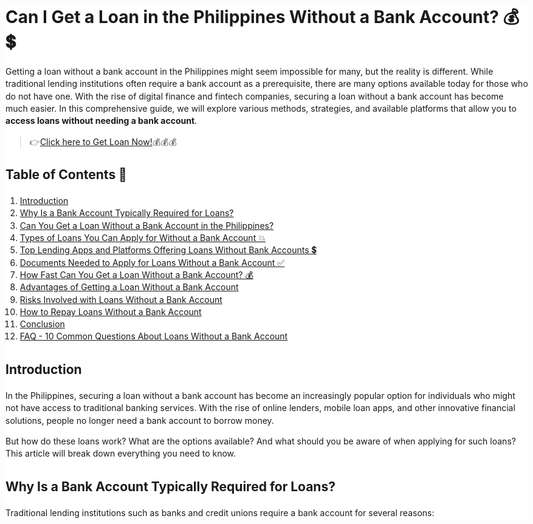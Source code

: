 # Can I Get a Loan in the Philippines Without a Bank Account? 💰💲

Getting a loan without a bank account in the Philippines might seem impossible for many, but the reality is different. While traditional lending institutions often require a bank account as a prerequisite, there are many options available today for those who do not have one. With the rise of digital finance and fintech companies, securing a loan without a bank account has become much easier. In this comprehensive guide, we will explore various methods, strategies, and available platforms that allow you to **access loans without needing a bank account**.

> 👉[Click here to Get Loan Now!](https://linktr.ee/apploansph)💰💰💰

## Table of Contents 📑

1. [Introduction](#introduction)
2. [Why Is a Bank Account Typically Required for Loans?](#why-is-a-bank-account-typically-required-for-loans)
3. [Can You Get a Loan Without a Bank Account in the Philippines?](#can-you-get-a-loan-without-a-bank-account-in-the-philippines)
4. [Types of Loans You Can Apply for Without a Bank Account 💥](#types-of-loans-you-can-apply-for-without-a-bank-account)
5. [Top Lending Apps and Platforms Offering Loans Without Bank Accounts 💲](#top-lending-apps-and-platforms-offering-loans-without-bank-accounts)
6. [Documents Needed to Apply for Loans Without a Bank Account ✅](#documents-needed-to-apply-for-loans-without-a-bank-account)
7. [How Fast Can You Get a Loan Without a Bank Account? 💰](#how-fast-can-you-get-a-loan-without-a-bank-account)
8. [Advantages of Getting a Loan Without a Bank Account](#advantages-of-getting-a-loan-without-a-bank-account)
9. [Risks Involved with Loans Without a Bank Account](#risks-involved-with-loans-without-a-bank-account)
10. [How to Repay Loans Without a Bank Account](#how-to-repay-loans-without-a-bank-account)
11. [Conclusion](#conclusion)
12. [FAQ - 10 Common Questions About Loans Without a Bank Account](#faq---10-common-questions-about-loans-without-a-bank-account)

## Introduction

In the Philippines, securing a loan without a bank account has become an increasingly popular option for individuals who might not have access to traditional banking services. With the rise of online lenders, mobile loan apps, and other innovative financial solutions, people no longer need a bank account to borrow money.

But how do these loans work? What are the options available? And what should you be aware of when applying for such loans? This article will break down everything you need to know.

## Why Is a Bank Account Typically Required for Loans? 

Traditional lending institutions such as banks and credit unions require a bank account for several reasons:
